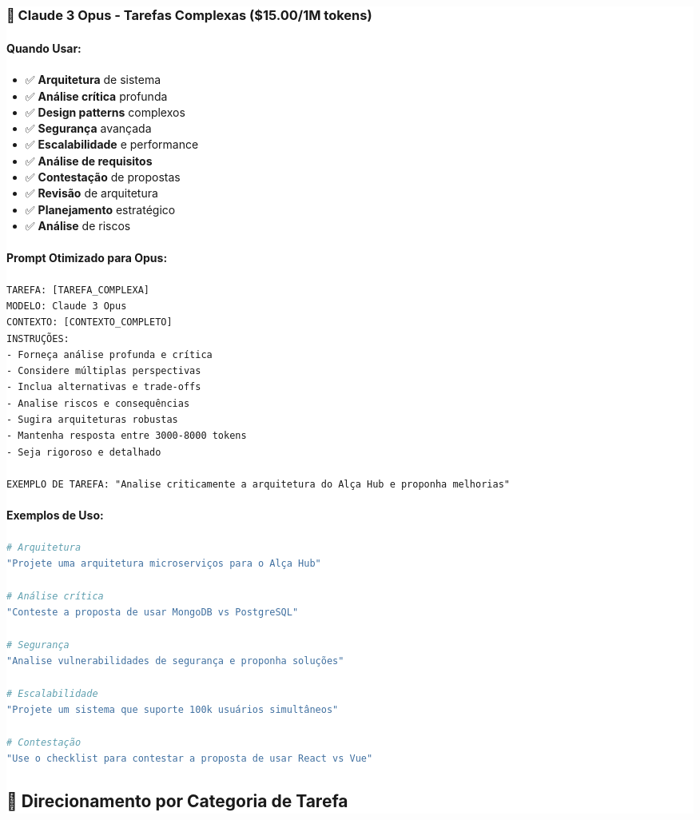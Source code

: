 ### **🔴 Claude 3 Opus - Tarefas Complexas ($15.00/1M tokens)**

#### **Quando Usar:**
- ✅ **Arquitetura** de sistema
- ✅ **Análise crítica** profunda
- ✅ **Design patterns** complexos
- ✅ **Segurança** avançada
- ✅ **Escalabilidade** e performance
- ✅ **Análise de requisitos**
- ✅ **Contestação** de propostas
- ✅ **Revisão** de arquitetura
- ✅ **Planejamento** estratégico
- ✅ **Análise** de riscos

#### **Prompt Otimizado para Opus:**
```
TAREFA: [TAREFA_COMPLEXA]
MODELO: Claude 3 Opus
CONTEXTO: [CONTEXTO_COMPLETO]
INSTRUÇÕES:
- Forneça análise profunda e crítica
- Considere múltiplas perspectivas
- Inclua alternativas e trade-offs
- Analise riscos e consequências
- Sugira arquiteturas robustas
- Mantenha resposta entre 3000-8000 tokens
- Seja rigoroso e detalhado

EXEMPLO DE TAREFA: "Analise criticamente a arquitetura do Alça Hub e proponha melhorias"
```

#### **Exemplos de Uso:**
```bash
# Arquitetura
"Projete uma arquitetura microserviços para o Alça Hub"

# Análise crítica
"Conteste a proposta de usar MongoDB vs PostgreSQL"

# Segurança
"Analise vulnerabilidades de segurança e proponha soluções"

# Escalabilidade
"Projete um sistema que suporte 100k usuários simultâneos"

# Contestação
"Use o checklist para contestar a proposta de usar React vs Vue"
```

## 🎯 Direcionamento por Categoria de Tarefa
